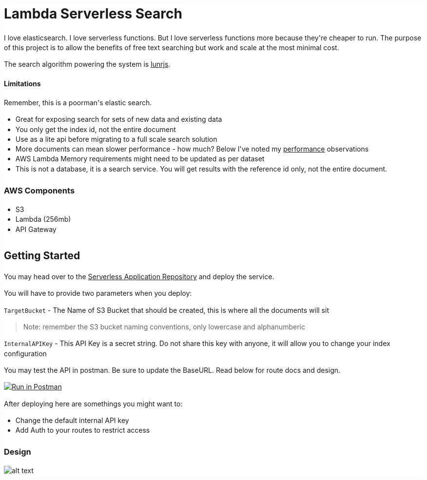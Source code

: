 # Lambda Serverless Search

I love elasticsearch. I love serverless functions. But I love serverless functions more because they're cheaper to run. The purpose of this project is to allow the benefits of free text searching but work and scale at the most minimal cost.

The search algorithm powering the system is [lunrjs](http://lunrjs.com).

#### Limitations
Remember, this is a poorman's elastic search. 

- Great for exposing search for sets of new data and existing data
- You only get the index id, not the entire document
- Use as a lite api before migrating to a full scale search solution
- More documents can mean slower performance - how much? Below I've noted my [performance](#performance) observations
- AWS Lambda Memory requirements might need to be updated as per dataset
- This is not a database, it is a search service. You will get results with the reference id only, not the entire document.

### AWS Components
- S3	
- Lambda (256mb)
- API Gateway

## Getting Started

You may head over to the [Serverless Application Repository](https://serverlessrepo.aws.amazon.com/#/applications/arn:aws:serverlessrepo:us-east-1:939884077921:applications~serverless-search) and deploy the service.

You will have to provide two parameters when you deploy:

`TargetBucket` - The Name of S3 Bucket that should be created, this is where all the documents will sit 
> Note: remember the S3 bucket naming conventions, only lowercase and alphanumberic

`InternalAPIKey` - This API Key is a secret string. Do not share this key with anyone, it will allow you to change your index configuration

You may test the API in postman. Be sure to update the BaseURL. Read below for route docs and design.

[![Run in Postman](https://run.pstmn.io/button.svg)](https://app.getpostman.com/run-collection/1e7621630073333b2697)

After deploying here are somethings you might want to:
- Change the default internal API key
- Add Auth to your routes to restrict access


### Design

![alt text](https://github.com/rlingineni/Lambda-Serverless-Search/blob/master/imgs/Architecture.png)
